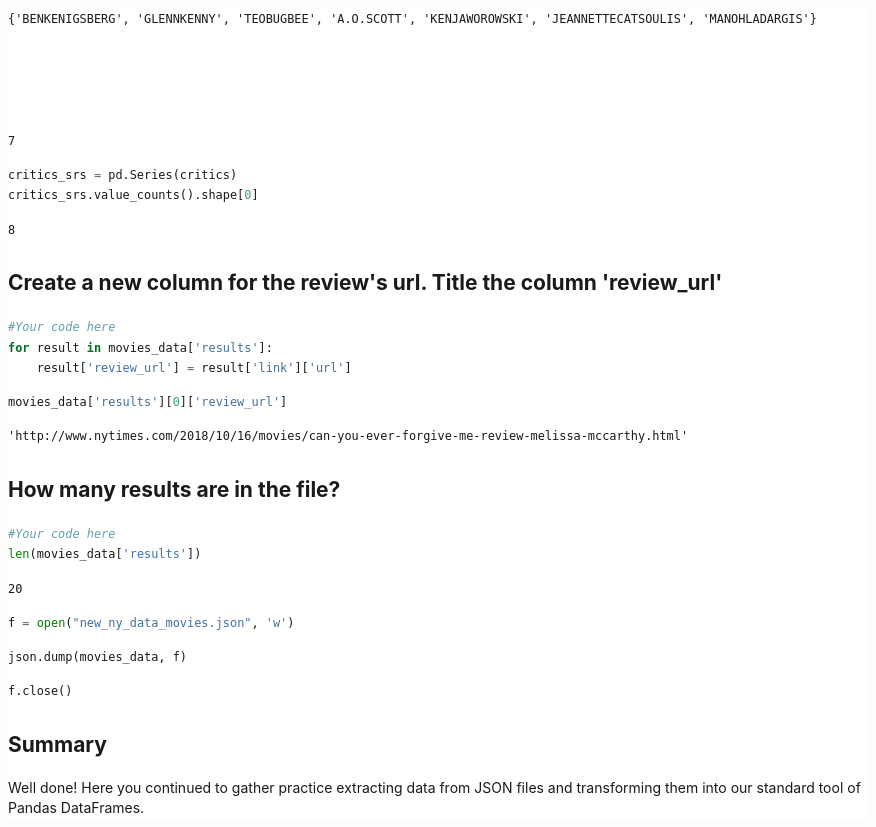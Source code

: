     {'BENKENIGSBERG', 'GLENNKENNY', 'TEOBUGBEE', 'A.O.SCOTT', 'KENJAWOROWSKI', 'JEANNETTECATSOULIS', 'MANOHLADARGIS'}





    7




```python
critics_srs = pd.Series(critics)
critics_srs.value_counts().shape[0]
```




    8



## Create a new column for the review's url. Title the column 'review_url'


```python
#Your code here
for result in movies_data['results']:
    result['review_url'] = result['link']['url']
```


```python
movies_data['results'][0]['review_url']
```




    'http://www.nytimes.com/2018/10/16/movies/can-you-ever-forgive-me-review-melissa-mccarthy.html'



## How many results are in the file? 


```python
#Your code here
len(movies_data['results'])
```




    20




```python
f = open("new_ny_data_movies.json", 'w')
```


```python
json.dump(movies_data, f)
```


```python
f.close()
```

## Summary
Well done! Here you continued to gather practice extracting data from JSON files and transforming them into our standard tool of Pandas DataFrames.
